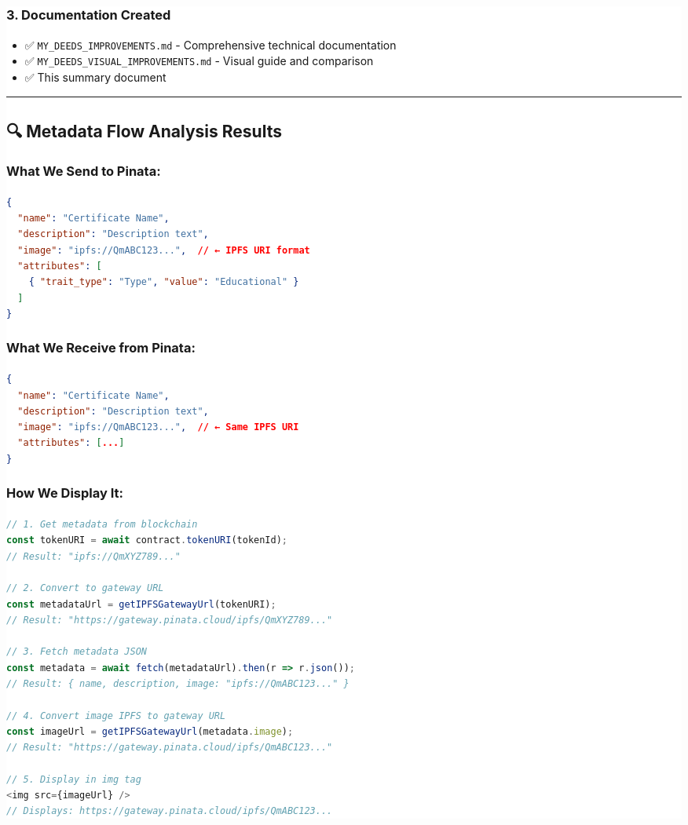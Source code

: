 ### 3. Documentation Created
- ✅ `MY_DEEDS_IMPROVEMENTS.md` - Comprehensive technical documentation
- ✅ `MY_DEEDS_VISUAL_IMPROVEMENTS.md` - Visual guide and comparison
- ✅ This summary document

---

## 🔍 Metadata Flow Analysis Results

### What We Send to Pinata:
```json
{
  "name": "Certificate Name",
  "description": "Description text",
  "image": "ipfs://QmABC123...",  // ← IPFS URI format
  "attributes": [
    { "trait_type": "Type", "value": "Educational" }
  ]
}
```

### What We Receive from Pinata:
```json
{
  "name": "Certificate Name",
  "description": "Description text",
  "image": "ipfs://QmABC123...",  // ← Same IPFS URI
  "attributes": [...]
}
```

### How We Display It:
```typescript
// 1. Get metadata from blockchain
const tokenURI = await contract.tokenURI(tokenId);
// Result: "ipfs://QmXYZ789..."

// 2. Convert to gateway URL
const metadataUrl = getIPFSGatewayUrl(tokenURI);
// Result: "https://gateway.pinata.cloud/ipfs/QmXYZ789..."

// 3. Fetch metadata JSON
const metadata = await fetch(metadataUrl).then(r => r.json());
// Result: { name, description, image: "ipfs://QmABC123..." }

// 4. Convert image IPFS to gateway URL
const imageUrl = getIPFSGatewayUrl(metadata.image);
// Result: "https://gateway.pinata.cloud/ipfs/QmABC123..."

// 5. Display in img tag
<img src={imageUrl} />
// Displays: https://gateway.pinata.cloud/ipfs/QmABC123...
```
